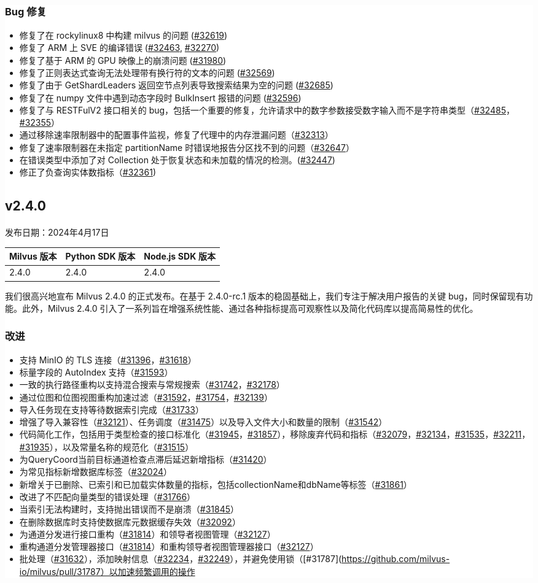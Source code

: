 ### Bug 修复

- 修复了在 rockylinux8 中构建 milvus 的问题 ([#32619](https://github.com/milvus-io/milvus/pull/32619))
- 修复了 ARM 上 SVE 的编译错误 ([#32463](https://github.com/milvus-io/milvus/pull/32463), [#32270](https://github.com/milvus-io/milvus/pull/32270))
- 修复了基于 ARM 的 GPU 映像上的崩溃问题 ([#31980](https://github.com/milvus-io/milvus/pull/31980))
- 修复了正则表达式查询无法处理带有换行符的文本的问题 ([#32569](https://github.com/milvus-io/milvus/pull/32569))
- 修复了由于 GetShardLeaders 返回空节点列表导致搜索结果为空的问题 ([#32685](https://github.com/milvus-io/milvus/pull/32685))
- 修复了在 numpy 文件中遇到动态字段时 BulkInsert 报错的问题 ([#32596](https://github.com/milvus-io/milvus/pull/32596))
- 修复了与 RESTFulV2 接口相关的 bug，包括一个重要的修复，允许请求中的数字参数接受数字输入而不是字符串类型（[#32485](https://github.com/milvus-io/milvus/pull/32485)，[#32355](https://github.com/milvus-io/milvus/pull/32355)）
- 通过移除速率限制器中的配置事件监视，修复了代理中的内存泄漏问题（[#32313](https://github.com/milvus-io/milvus/pull/32313)）
- 修复了速率限制器在未指定 partitionName 时错误地报告分区找不到的问题（[#32647](https://github.com/milvus-io/milvus/pull/32647)）
- 在错误类型中添加了对 Collection 处于恢复状态和未加载的情况的检测。([#32447](https://github.com/milvus-io/milvus/pull/32447))
- 修正了负查询实体数指标（[#32361](https://github.com/milvus-io/milvus/pull/32361))


## v2.4.0

发布日期：2024年4月17日

| Milvus 版本 | Python SDK 版本 | Node.js SDK 版本 |
|----------------|--------------------| --------------------|
| 2.4.0          | 2.4.0              | 2.4.0               |

我们很高兴地宣布 Milvus 2.4.0 的正式发布。在基于 2.4.0-rc.1 版本的稳固基础上，我们专注于解决用户报告的关键 bug，同时保留现有功能。此外，Milvus 2.4.0 引入了一系列旨在增强系统性能、通过各种指标提高可观察性以及简化代码库以提高简易性的优化。

### 改进

- 支持 MinIO 的 TLS 连接（[#31396](https://github.com/milvus-io/milvus/pull/31396)，[#31618](https://github.com/milvus-io/milvus/pull/31618)）
- 标量字段的 AutoIndex 支持（[#31593](https://github.com/milvus-io/milvus/pull/31593)）
- 一致的执行路径重构以支持混合搜索与常规搜索（[#31742](https://github.com/milvus-io/milvus/pull/31742)，[#32178](https://github.com/milvus-io/milvus/pull/32178)）
- 通过位图和位图视图重构加速过滤（[#31592](https://github.com/milvus-io/milvus/pull/31592)，[#31754](https://github.com/milvus-io/milvus/pull/31754)，[#32139](https://github.com/milvus-io/milvus/pull/32139)）
- 导入任务现在支持等待数据索引完成（[#31733](https://github.com/milvus-io/milvus/pull/31733)）
- 增强了导入兼容性（[#32121](https://github.com/milvus-io/milvus/pull/32121)）、任务调度（[#31475](https://github.com/milvus-io/milvus/pull/31475)）以及导入文件大小和数量的限制（[#31542](https://github.com/milvus-io/milvus/pull/31542)）
- 代码简化工作，包括用于类型检查的接口标准化（[#31945](https://github.com/milvus-io/milvus/pull/31945)，[#31857](https://github.com/milvus-io/milvus/pull/31857)），移除废弃代码和指标（[#32079](https://github.com/milvus-io/milvus/pull/32079)，[#32134](https://github.com/milvus-io/milvus/pull/32134)，[#31535](https://github.com/milvus-io/milvus/pull/31535)，[#32211](https://github.com/milvus-io/milvus/pull/32211)，[#31935](https://github.com/milvus-io/milvus/pull/31935)），以及常量名称的规范化（[#31515](https://github.com/milvus-io/milvus/pull/31515)）
- 为QueryCoord当前目标通道检查点滞后延迟新增指标（[#31420](https://github.com/milvus-io/milvus/pull/31420)）
- 为常见指标新增数据库标签（[#32024](https://github.com/milvus-io/milvus/pull/32024)）
- 新增关于已删除、已索引和已加载实体数量的指标，包括collectionName和dbName等标签（[#31861](https://github.com/milvus-io/milvus/pull/31861)）
- 改进了不匹配向量类型的错误处理（[#31766](https://github.com/milvus-io/milvus/pull/31766)）
- 当索引无法构建时，支持抛出错误而不是崩溃（[#31845](https://github.com/milvus-io/milvus/pull/31845)）
- 在删除数据库时支持使数据库元数据缓存失效（[#32092](https://github.com/milvus-io/milvus/pull/32092)）
- 为通道分发进行接口重构（[#31814](https://github.com/milvus-io/milvus/pull/31814)）和领导者视图管理（[#32127](https://github.com/milvus-io/milvus/pull/32127)）
- 重构通道分发管理器接口（[#31814](https://github.com/milvus-io/milvus/pull/31814)）和重构领导者视图管理器接口（[#32127](https://github.com/milvus-io/milvus/pull/32127)）
- 批处理（[#31632](https://github.com/milvus-io/milvus/pull/31632)），添加映射信息（[#32234](https://github.com/milvus-io/milvus/pull/32234)，[#32249](https://github.com/milvus-io/milvus/pull/32249)），并避免使用锁（[#31787](https://github.com/milvus-io/milvus/pull/31787）以加速频繁调用的操作
